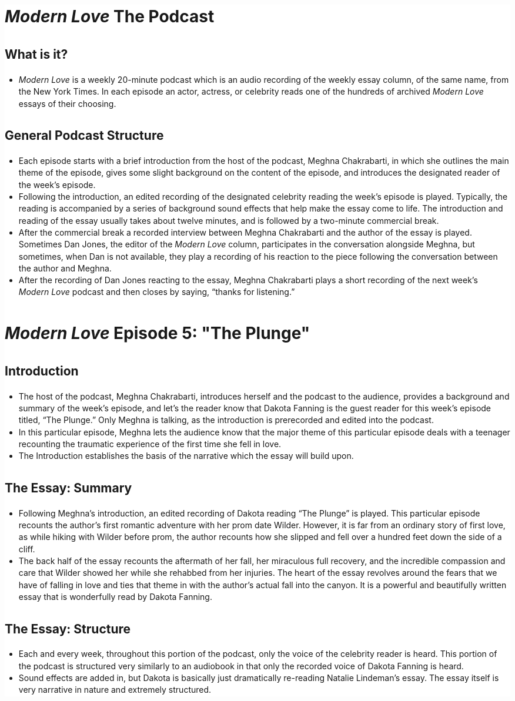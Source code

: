 # *Modern Love* The Podcast 

## What is it? 
* *Modern Love* is a weekly 20-minute podcast which is an audio recording of the weekly essay column, of the same name, from the New York Times. In each episode an actor, actress, or celebrity reads one of the hundreds of archived *Modern Love* essays of their choosing.

## General Podcast Structure 
* Each episode starts with a brief introduction from the host of the podcast, Meghna Chakrabarti, in which she outlines the main theme of the episode, gives some slight background on the content of the episode, and introduces the designated reader of the week’s episode. 
* Following the introduction, an edited recording of the designated celebrity reading the week’s episode is played. Typically, the reading is accompanied by a series of background sound effects that help make the essay come to life. The introduction and reading of the essay usually takes about twelve minutes, and is followed by a two-minute commercial break. 
* After the commercial break a recorded interview between Meghna Chakrabarti and the author of the essay is played. Sometimes Dan Jones, the editor of the *Modern Love* column, participates in the conversation alongside Meghna, but sometimes, when Dan is not available, they play a recording of his reaction to the piece following the conversation between the author and Meghna.
* After the recording of Dan Jones reacting to the essay, Meghna Chakrabarti plays a short recording of the next week’s *Modern Love* podcast and then closes by saying, “thanks for listening.”

# *Modern Love* Episode 5: "The Plunge"

## Introduction
* The host of the podcast, Meghna Chakrabarti, introduces herself and the podcast to the audience, provides a background and summary of the week’s episode, and let’s the reader know that Dakota Fanning is the guest reader for this week’s episode titled, “The Plunge.” Only Meghna is talking, as the introduction is prerecorded and edited into the podcast. 
* In this particular episode, Meghna lets the audience know that the major theme of this particular episode deals with a teenager recounting the traumatic experience of the first time she fell in love. 
* The Introduction establishes the basis of the narrative which the essay will build upon. 

## The Essay: Summary 
* Following Meghna’s introduction, an edited recording of Dakota reading “The Plunge” is played. This particular episode recounts the author’s first romantic adventure with her prom date Wilder. However, it is far from an ordinary story of first love, as while hiking with Wilder before prom, the author recounts how she slipped and fell over a hundred feet down the side of a cliff. 
* The back half of the essay recounts the aftermath of her fall, her miraculous full recovery, and the incredible compassion and care that Wilder showed her while she rehabbed from her injuries. The heart of the essay revolves around the fears that we have of falling in love and ties that theme in with the author’s actual fall into the canyon. It is a powerful and beautifully written essay that is wonderfully read by Dakota Fanning. 

## The Essay: Structure 
* Each and every week, throughout this portion of the podcast, only the voice of the celebrity reader is heard. This portion of the podcast is structured very similarly to an audiobook in that only the recorded voice of Dakota Fanning is heard. 
* Sound effects are added in, but Dakota is basically just dramatically re-reading Natalie Lindeman’s essay. The essay itself is very narrative in nature and extremely structured.
